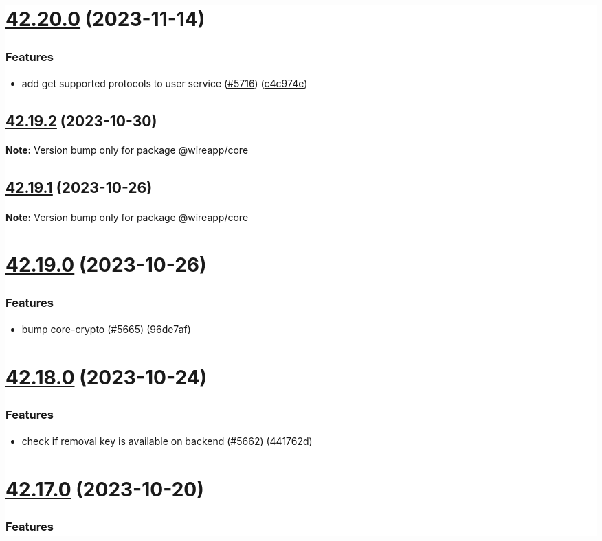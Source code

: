 # [42.20.0](https://github.com/wireapp/wire-web-packages/compare/@wireapp/core@42.19.2...@wireapp/core@42.20.0) (2023-11-14)

### Features

* add get supported protocols to user service ([#5716](https://github.com/wireapp/wire-web-packages/issues/5716)) ([c4c974e](https://github.com/wireapp/wire-web-packages/commit/c4c974ef92a75c50331428fe5994cebd589efa8b))

## [42.19.2](https://github.com/wireapp/wire-web-packages/compare/@wireapp/core@42.19.1...@wireapp/core@42.19.2) (2023-10-30)

**Note:** Version bump only for package @wireapp/core

## [42.19.1](https://github.com/wireapp/wire-web-packages/compare/@wireapp/core@42.19.0...@wireapp/core@42.19.1) (2023-10-26)

**Note:** Version bump only for package @wireapp/core

# [42.19.0](https://github.com/wireapp/wire-web-packages/compare/@wireapp/core@42.18.0...@wireapp/core@42.19.0) (2023-10-26)

### Features

* bump core-crypto ([#5665](https://github.com/wireapp/wire-web-packages/issues/5665)) ([96de7af](https://github.com/wireapp/wire-web-packages/commit/96de7afbe92d8701e81c0a551ee0a41620f40923))

# [42.18.0](https://github.com/wireapp/wire-web-packages/compare/@wireapp/core@42.17.0...@wireapp/core@42.18.0) (2023-10-24)

### Features

* check if removal key is available on backend ([#5662](https://github.com/wireapp/wire-web-packages/issues/5662)) ([441762d](https://github.com/wireapp/wire-web-packages/commit/441762d83a620c253650e8425bfe60b03a848265))

# [42.17.0](https://github.com/wireapp/wire-web-packages/compare/@wireapp/core@42.16.0...@wireapp/core@42.17.0) (2023-10-20)

### Features
